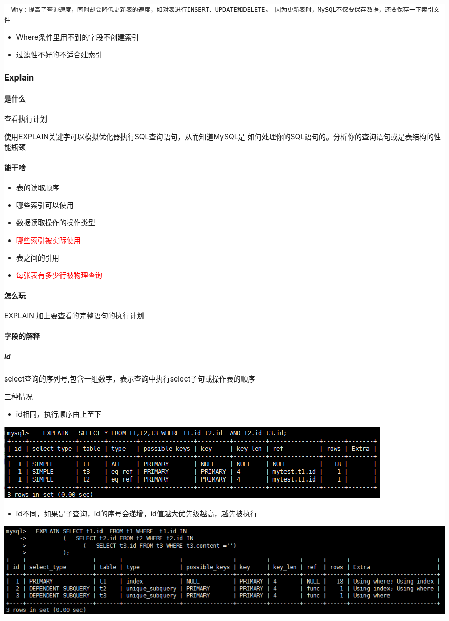 	- Why：提高了查询速度，同时却会降低更新表的速度，如对表进行INSERT、UPDATE和DELETE。 因为更新表时，MySQL不仅要保存数据，还要保存一下索引文件
- Where条件里用不到的字段不创建索引

- 过滤性不好的不适合建索引

### Explain

#### 是什么

查看执行计划

使用EXPLAIN关键字可以模拟优化器执行SQL查询语句，从而知道MySQL是
如何处理你的SQL语句的。分析你的查询语句或是表结构的性能瓶颈

#### 能干啥

- 表的读取顺序

- 哪些索引可以使用

- 数据读取操作的操作类型

- <span style = "color:red">哪些索引被实际使用</span>

- 表之间的引用

- <span style = "color:red">每张表有多少行被物理查询</span>

#### 怎么玩

EXPLAIN 加上要查看的完整语句的执行计划

#### 字段的解释

##### id

select查询的序列号,包含一组数字，表示查询中执行select子句或操作表的顺序

三种情况

- id相同，执行顺序由上至下

![ids](assets/idsanme.png)

- id不同，如果是子查询，id的序号会递增，id值越大优先级越高，越先被执行

![ids](assets/idunsame.png)
